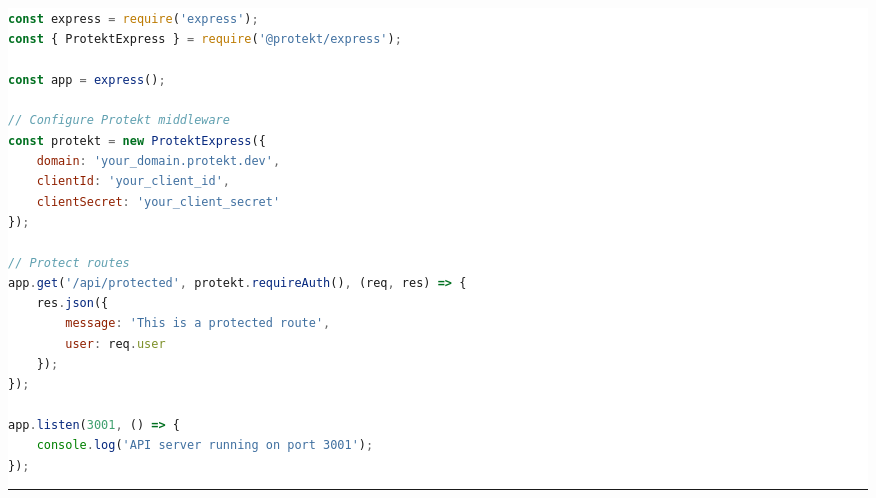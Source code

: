</TabItem>
<TabItem value="express" label="Express.js">

```javascript title="server.js"
const express = require('express');
const { ProtektExpress } = require('@protekt/express');

const app = express();

// Configure Protekt middleware
const protekt = new ProtektExpress({
    domain: 'your_domain.protekt.dev',
    clientId: 'your_client_id',
    clientSecret: 'your_client_secret'
});

// Protect routes
app.get('/api/protected', protekt.requireAuth(), (req, res) => {
    res.json({ 
        message: 'This is a protected route',
        user: req.user 
    });
});

app.listen(3001, () => {
    console.log('API server running on port 3001');
});
```

</TabItem>
</Tabs>


---
